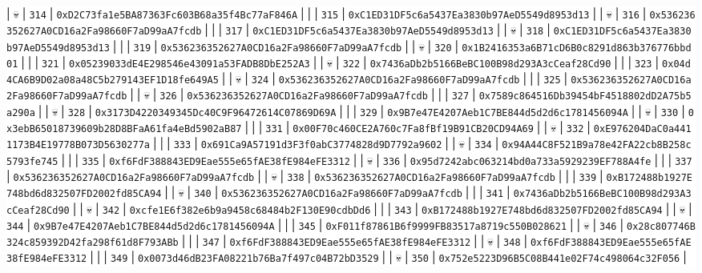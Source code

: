 | 💀 | `314` | `0xD2C73fa1e5BA87363Fc603B68a35f4Bc77aF846A` |
|  | `315` | `0xC1ED31DF5c6a5437Ea3830b97AeD5549d8953d13` |
| 💀 | `316` | `0x536236352627A0CD16a2Fa98660F7aD99aA7fcdb` |
|  | `317` | `0xC1ED31DF5c6a5437Ea3830b97AeD5549d8953d13` |
| 💀 | `318` | `0xC1ED31DF5c6a5437Ea3830b97AeD5549d8953d13` |
|  | `319` | `0x536236352627A0CD16a2Fa98660F7aD99aA7fcdb` |
| 💀 | `320` | `0x1B2416353a6B71cD6B0c8291d863b376776bbd01` |
|  | `321` | `0x05239033dE4E298546e43091a53FADB8DbE252A3` |
| 💀 | `322` | `0x7436aDb2b5166BeBC100B98d293A3cCeaf28Cd90` |
|  | `323` | `0x04d4CA6B9D02a08a48C5b279143EF1D18fe649A5` |
| 💀 | `324` | `0x536236352627A0CD16a2Fa98660F7aD99aA7fcdb` |
|  | `325` | `0x536236352627A0CD16a2Fa98660F7aD99aA7fcdb` |
| 💀 | `326` | `0x536236352627A0CD16a2Fa98660F7aD99aA7fcdb` |
|  | `327` | `0x7589c864516Db39454bF4518802dD2A75b5a290a` |
| 💀 | `328` | `0x3173D4220349345Dc40C9F96472614C07869D69A` |
|  | `329` | `0x9B7e47E4207Aeb1C7BE844d5d2d6c1781456094A` |
| 💀 | `330` | `0x3ebB65018739609b28D8BFaA61fa4eBd5902aB87` |
|  | `331` | `0x00F70c460CE2A760c7Fa8fBf19B91CB20CD94A69` |
| 💀 | `332` | `0xE976204DaC0a4411173B4E19778B073D5630277a` |
|  | `333` | `0x691Ca9A57191d3F3f0abC3774828d9D7792a9602` |
| 💀 | `334` | `0x94A44C8F521B9a78e42FA22cb8B258c5793fe745` |
|  | `335` | `0xf6FdF388843ED9Eae555e65fAE38fE984eFE3312` |
| 💀 | `336` | `0x95d7242abc063214bd0a733a5929239EF788A4fe` |
|  | `337` | `0x536236352627A0CD16a2Fa98660F7aD99aA7fcdb` |
| 💀 | `338` | `0x536236352627A0CD16a2Fa98660F7aD99aA7fcdb` |
|  | `339` | `0xB172488b1927E748bd6d832507FD2002fd85CA94` |
| 💀 | `340` | `0x536236352627A0CD16a2Fa98660F7aD99aA7fcdb` |
|  | `341` | `0x7436aDb2b5166BeBC100B98d293A3cCeaf28Cd90` |
| 💀 | `342` | `0xcfe1E6f382e6b9a9458c68484b2F130E90cdbDd6` |
|  | `343` | `0xB172488b1927E748bd6d832507FD2002fd85CA94` |
| 💀 | `344` | `0x9B7e47E4207Aeb1C7BE844d5d2d6c1781456094A` |
|  | `345` | `0xF011f87861B6f9999FB83517a8719c550B028621` |
| 💀 | `346` | `0x28c807746B324c859392D42fa298f61d8F793ABb` |
|  | `347` | `0xf6FdF388843ED9Eae555e65fAE38fE984eFE3312` |
| 💀 | `348` | `0xf6FdF388843ED9Eae555e65fAE38fE984eFE3312` |
|  | `349` | `0x0073d46dB23FA08221b76Ba7f497c04B72bD3529` |
| 💀 | `350` | `0x752e5223D96B5C08B441e02F74c498064c32F056` |
